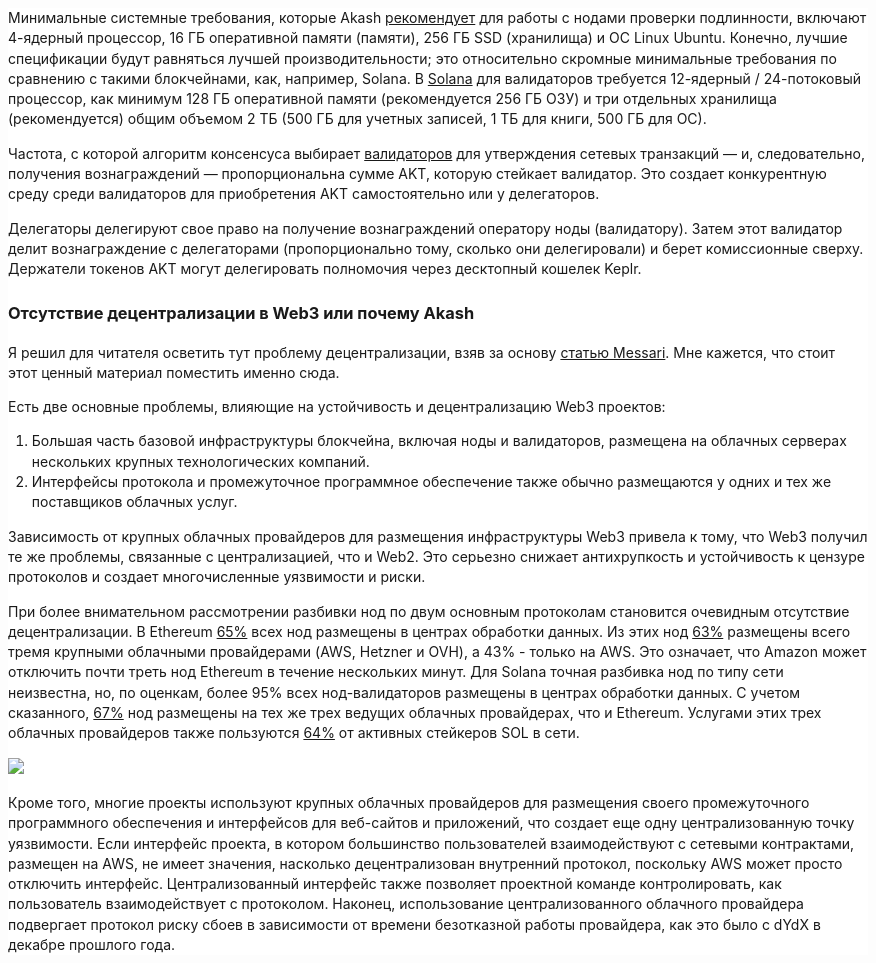 Минимальные системные требования, которые Akash [рекомендует](https://docs.akash.network/validating/validator) для работы с нодами проверки подлинности, включают 4-ядерный процессор, 16 ГБ оперативной памяти (памяти), 256 ГБ SSD (хранилища) и ОС Linux Ubuntu. Конечно, лучшие спецификации будут равняться лучшей производительности; это относительно скромные минимальные требования по сравнению с такими блокчейнами, как, например, Solana. В [Solana](https://docs.solana.com/running-validator/validator-reqs) для валидаторов требуется 12-ядерный / 24-потоковый процессор, как минимум 128 ГБ оперативной памяти (рекомендуется 256 ГБ ОЗУ) и три отдельных хранилища (рекомендуется) общим объемом 2 ТБ (500 ГБ для учетных записей, 1 ТБ для книги, 500 ГБ для ОС).

Частота, с которой алгоритм консенсуса выбирает [валидаторов](https://akash.bigdipper.live/validators?sort=votingPower\&dir=-1) для утверждения сетевых транзакций — и, следовательно, получения вознаграждений — пропорциональна сумме AKT, которую стейкает валидатор. Это создает конкурентную среду среди валидаторов для приобретения AKT самостоятельно или у делегаторов.

Делегаторы делегируют свое право на получение вознаграждений оператору ноды (валидатору). Затем этот валидатор делит вознаграждение с делегаторами (пропорционально тому, сколько они делегировали) и берет комиссионные сверху. Держатели токенов AKT могут делегировать полномочия через десктопный кошелек Keplr.

### Отсутствие децентрализации в Web3 или почему Akash <a href="#otsutstvie-decentralizacii-v-web3" id="otsutstvie-decentralizacii-v-web3"></a>

Я решил для читателя осветить тут проблему децентрализации, взяв за основу [статью Messari](https://messari.io/report/akash-solving-web3-s-centralization-problems). Мне кажется, что стоит этот ценный материал поместить именно сюда.

Есть две основные проблемы, влияющие на устойчивость и децентрализацию Web3 проектов:

1. Большая часть базовой инфраструктуры блокчейна, включая ноды и валидаторов, размещена на облачных серверах нескольких крупных технологических компаний.
2. Интерфейсы протокола и промежуточное программное обеспечение также обычно размещаются у одних и тех же поставщиков облачных услуг.

Зависимость от крупных облачных провайдеров для размещения инфраструктуры Web3 привела к тому, что Web3 получил те же проблемы, связанные с централизацией, что и Web2. Это серьезно снижает антихрупкость и устойчивость к цензуре протоколов и создает многочисленные уязвимости и риски.

При более внимательном рассмотрении разбивки нод по двум основным протоколам становится очевидным отсутствие децентрализации. В Ethereum [65%](https://www.ethernodes.org/network-types) всех нод размещены в центрах обработки данных. Из этих нод [63%](https://www.ethernodes.org/networkType/Hosting) размещены всего тремя крупными облачными провайдерами (AWS, Hetzner и OVH), а 43% - только на AWS. Это означает, что Amazon может отключить почти треть нод Ethereum в течение нескольких минут. Для Solana точная разбивка нод по типу сети неизвестна, но, по оценкам, более 95% всех нод-валидаторов размещены в центрах обработки данных. С учетом сказанного, [67%](https://www.validators.app/data-centers?locale=en\&network=mainnet\&sort\_by=asn) нод размещены на тех же трех ведущих облачных провайдерах, что и Ethereum. Услугами этих трех облачных провайдеров также пользуются [64%](https://www.validators.app/data-centers?locale=en\&network=mainnet\&sort\_by=asn) от активных стейкеров SOL в сети.

![](https://telegra.ph/file/d05ed121065d05bd9372c.png)

Кроме того, многие проекты используют крупных облачных провайдеров для размещения своего промежуточного программного обеспечения и интерфейсов для веб-сайтов и приложений, что создает еще одну централизованную точку уязвимости. Если интерфейс проекта, в котором большинство пользователей взаимодействуют с сетевыми контрактами, размещен на AWS, не имеет значения, насколько децентрализован внутренний протокол, поскольку AWS может просто отключить интерфейс. Централизованный интерфейс также позволяет проектной команде контролировать, как пользователь взаимодействует с протоколом. Наконец, использование централизованного облачного провайдера подвергает протокол риску сбоев в зависимости от времени безотказной работы провайдера, как это было с dYdX в декабре прошлого года.
